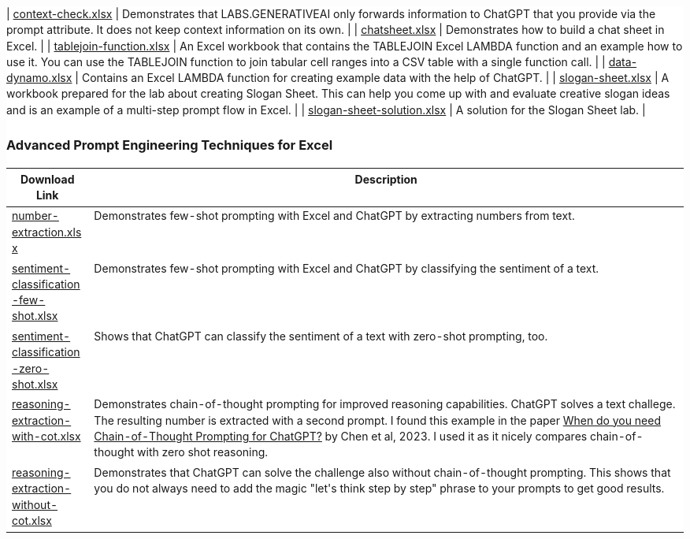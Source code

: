 | [context-check.xlsx](labs-genai/context-check.xlsx)       | Demonstrates that LABS.GENERATIVEAI only forwards information to ChatGPT that you provide via the prompt attribute. It does not keep context information on its own.                                                                                                                                    |
| [chatsheet.xlsx](labs-genai/chat-sheet.xlsx)               | Demonstrates how to build a chat sheet in Excel.                                                                                                                                                                                                                                                      |
| [tablejoin-function.xlsx](labs-genai/tablejoin-function.xlsx) | An Excel workbook that contains the TABLEJOIN Excel LAMBDA function and an example how to use it. You can use the TABLEJOIN function to join tabular cell ranges into a CSV table with a single function call.                                                                                         |
| [data-dynamo.xlsx](labs-genai/data-dynamo.xlsx)           | Contains an Excel LAMBDA function for creating example data with the help of ChatGPT.                                                                                                                                                                                                                  |
| [slogan-sheet.xlsx](labs-genai/slogan-sheet.xlsx)         | A workbook prepared for the lab about creating Slogan Sheet. This can help you come up with and evaluate creative slogan ideas and is an example of a multi-step prompt flow in Excel.                                                                                                                  |
| [slogan-sheet-solution.xlsx](labs-genai/slogan-sheet-solution.xlsx) | A solution for the Slogan Sheet lab.                                                                                                                                                                                                                                                                  |

### Advanced Prompt Engineering Techniques for Excel

| Download Link                                                                        | Description                                                                                                                                                                                                                                                                                                                                                                                                    |
|-----------------------------------------------------------------------------|----------------------------------------------------------------------------------------------------------------------------------------------------------------------------------------------------------------------------------------------------------------------------------------------------------------------------------------------------------------------------------------------------------------|
| [number-extraction.xlsx](labs-genai/number-extraction.xlsx)              | Demonstrates few-shot prompting with Excel and ChatGPT by extracting numbers from text.                                                                                                                                                                                                                                                                                                                        |
| [sentiment-classification-few-shot.xlsx](labs-genai/sentiment-classification-few-shot.xlsx) | Demonstrates few-shot prompting with Excel and ChatGPT by classifying the sentiment of a text.                                                                                                                                                                                                                                                                                                                |
| [sentiment-classification-zero-shot.xlsx](labs-genai/sentiment-classification-zero-shot.xlsx) | Shows that ChatGPT can classify the sentiment of a text with zero-shot prompting, too.                                                                                                                                                                                                                                                                                                                         |
| [reasoning-extraction-with-cot.xlsx](labs-genai/reasoning-extraction-with-cot.xlsx)   | Demonstrates chain-of-thought prompting for improved reasoning capabilities. ChatGPT solves a text challege. The resulting number is extracted with a second prompt. I found this example in the paper [When do you need Chain-of-Thought Prompting for ChatGPT?](https://arxiv.org/pdf/2304.03262.pdf) by Chen et al, 2023. I used it as it nicely compares chain-of-thought with zero shot reasoning. |
| [reasoning-extraction-without-cot.xlsx](labs-genai/reasoning-extraction-without-cot.xlsx) | Demonstrates that ChatGPT can solve the challenge also without chain-of-thought prompting. This shows that you do not always need to add the magic "let's think step by step" phrase to your prompts to get good results.                                                                                                                                                                                    |